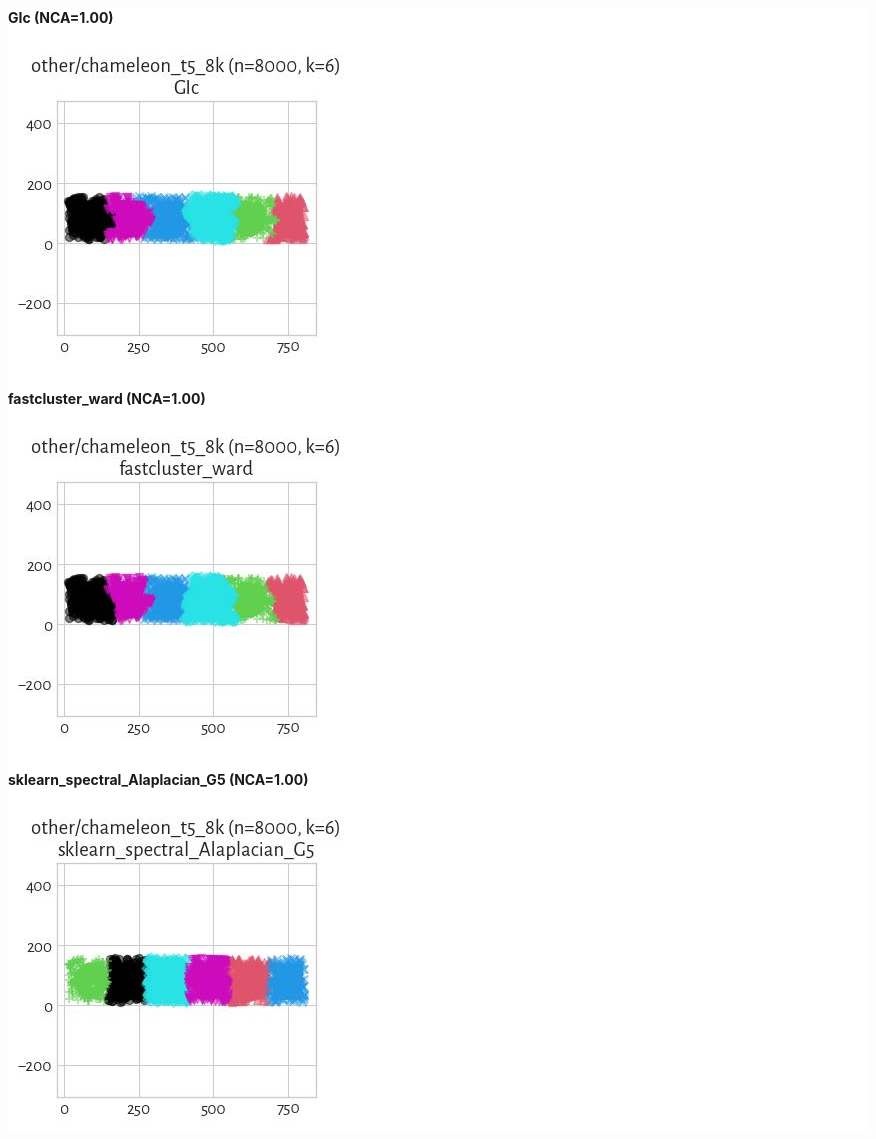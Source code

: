 

#### GIc (NCA=1.00)

![](other/chameleon_t5_8k.result6.GIc.jpg)



#### fastcluster_ward (NCA=1.00)

![](other/chameleon_t5_8k.result6.fastcluster_ward.jpg)



#### sklearn_spectral_Alaplacian_G5 (NCA=1.00)

![](other/chameleon_t5_8k.result6.sklearn_spectral_Alaplacian_G5.jpg)
